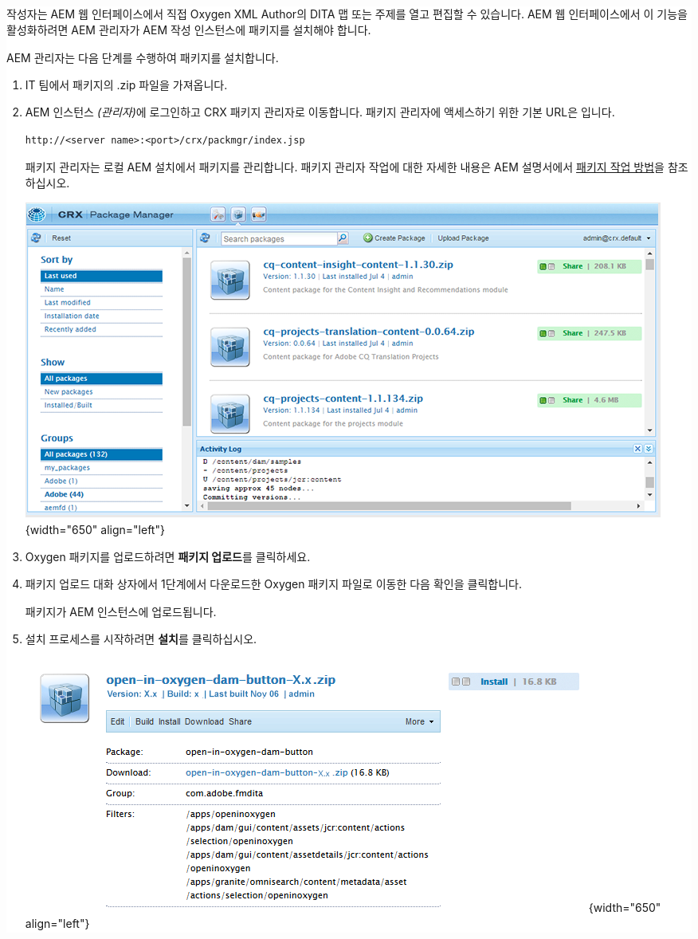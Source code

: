 작성자는 AEM 웹 인터페이스에서 직접 Oxygen XML Author의 DITA 맵 또는 주제를 열고 편집할 수 있습니다. AEM 웹 인터페이스에서 이 기능을 활성화하려면 AEM 관리자가 AEM 작성 인스턴스에 패키지를 설치해야 합니다.

AEM 관리자는 다음 단계를 수행하여 패키지를 설치합니다.

1. IT 팀에서 패키지의 .zip 파일을 가져옵니다.
1. AEM 인스턴스 *\(관리자\)*&#x200B;에 로그인하고 CRX 패키지 관리자로 이동합니다. 패키지 관리자에 액세스하기 위한 기본 URL은 입니다.

   `http://<server name>:<port>/crx/packmgr/index.jsp`

   패키지 관리자는 로컬 AEM 설치에서 패키지를 관리합니다. 패키지 관리자 작업에 대한 자세한 내용은 AEM 설명서에서 [패키지 작업 방법](https://experienceleague.adobe.com/docs/experience-manager-cloud-service/content/implementing/developer-tools/package-manager.html?lang=ko)을 참조하십시오.

   ![패키지 관리자](images/package-manager.png) {width="650" align="left"}

1. Oxygen 패키지를 업로드하려면 **패키지 업로드**&#x200B;를 클릭하세요.
1. 패키지 업로드 대화 상자에서 1단계에서 다운로드한 Oxygen 패키지 파일로 이동한 다음 확인을 클릭합니다.

   패키지가 AEM 인스턴스에 업로드됩니다.

1. 설치 프로세스를 시작하려면 **설치**&#x200B;를 클릭하십시오.

   ![산소 패키지](images/oxygen-package.png){width="650" align="left"}
